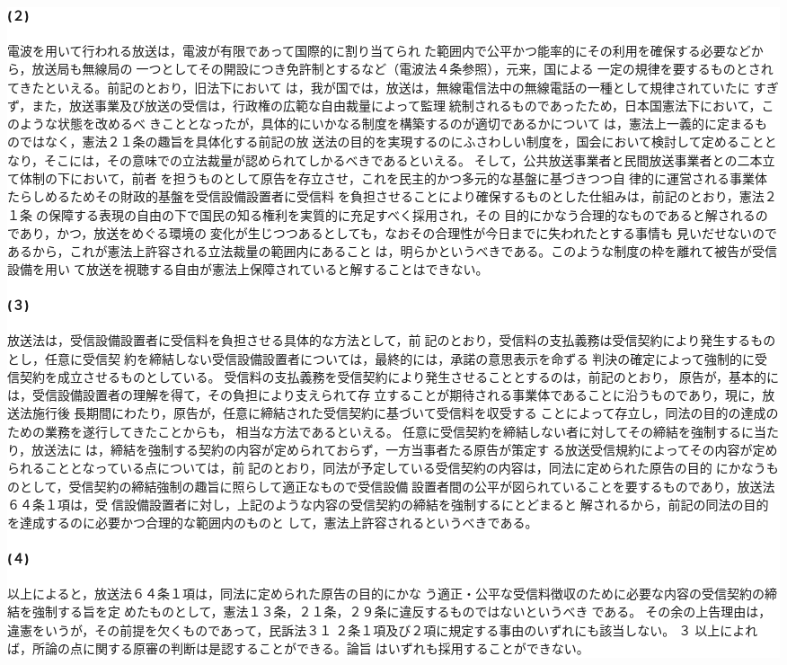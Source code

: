 #### (２)
電波を用いて行われる放送は，電波が有限であって国際的に割り当てられ
た範囲内で公平かつ能率的にその利用を確保する必要などから，放送局も無線局の
一つとしてその開設につき免許制とするなど（電波法４条参照），元来，国による
一定の規律を要するものとされてきたといえる。前記のとおり，旧法下において
は，我が国では，放送は，無線電信法中の無線電話の一種として規律されていたに
すぎず，また，放送事業及び放送の受信は，行政権の広範な自由裁量によって監理
統制されるものであったため，日本国憲法下において，このような状態を改めるべ
きこととなったが，具体的にいかなる制度を構築するのが適切であるかについて
は，憲法上一義的に定まるものではなく，憲法２１条の趣旨を具体化する前記の放
送法の目的を実現するのにふさわしい制度を，国会において検討して定めることと
なり，そこには，その意味での立法裁量が認められてしかるべきであるといえる。
そして，公共放送事業者と民間放送事業者との二本立て体制の下において，前者
を担うものとして原告を存立させ，これを民主的かつ多元的な基盤に基づきつつ自
律的に運営される事業体たらしめるためその財政的基盤を受信設備設置者に受信料
を負担させることにより確保するものとした仕組みは，前記のとおり，憲法２１条
の保障する表現の自由の下で国民の知る権利を実質的に充足すべく採用され，その
目的にかなう合理的なものであると解されるのであり，かつ，放送をめぐる環境の
変化が生じつつあるとしても，なおその合理性が今日までに失われたとする事情も
見いだせないのであるから，これが憲法上許容される立法裁量の範囲内にあること
は，明らかというべきである。このような制度の枠を離れて被告が受信設備を用い
て放送を視聴する自由が憲法上保障されていると解することはできない。

#### (３)
放送法は，受信設備設置者に受信料を負担させる具体的な方法として，前
記のとおり，受信料の支払義務は受信契約により発生するものとし，任意に受信契
約を締結しない受信設備設置者については，最終的には，承諾の意思表示を命ずる
判決の確定によって強制的に受信契約を成立させるものとしている。
受信料の支払義務を受信契約により発生させることとするのは，前記のとおり，
原告が，基本的には，受信設備設置者の理解を得て，その負担により支えられて存
立することが期待される事業体であることに沿うものであり，現に，放送法施行後
長期間にわたり，原告が，任意に締結された受信契約に基づいて受信料を収受する
ことによって存立し，同法の目的の達成のための業務を遂行してきたことからも，
相当な方法であるといえる。
任意に受信契約を締結しない者に対してその締結を強制するに当たり，放送法に
は，締結を強制する契約の内容が定められておらず，一方当事者たる原告が策定す
る放送受信規約によってその内容が定められることとなっている点については，前
記のとおり，同法が予定している受信契約の内容は，同法に定められた原告の目的
にかなうものとして，受信契約の締結強制の趣旨に照らして適正なもので受信設備
設置者間の公平が図られていることを要するものであり，放送法６４条１項は，受
信設備設置者に対し，上記のような内容の受信契約の締結を強制するにとどまると
解されるから，前記の同法の目的を達成するのに必要かつ合理的な範囲内のものと
して，憲法上許容されるというべきである。

#### (４)
以上によると，放送法６４条１項は，同法に定められた原告の目的にかな
う適正・公平な受信料徴収のために必要な内容の受信契約の締結を強制する旨を定
めたものとして，憲法１３条，２１条，２９条に違反するものではないというべき
である。
その余の上告理由は，違憲をいうが，その前提を欠くものであって，民訴法３１
２条１項及び２項に規定する事由のいずれにも該当しない。
３ 以上によれば，所論の点に関する原審の判断は是認することができる。論旨
はいずれも採用することができない。
